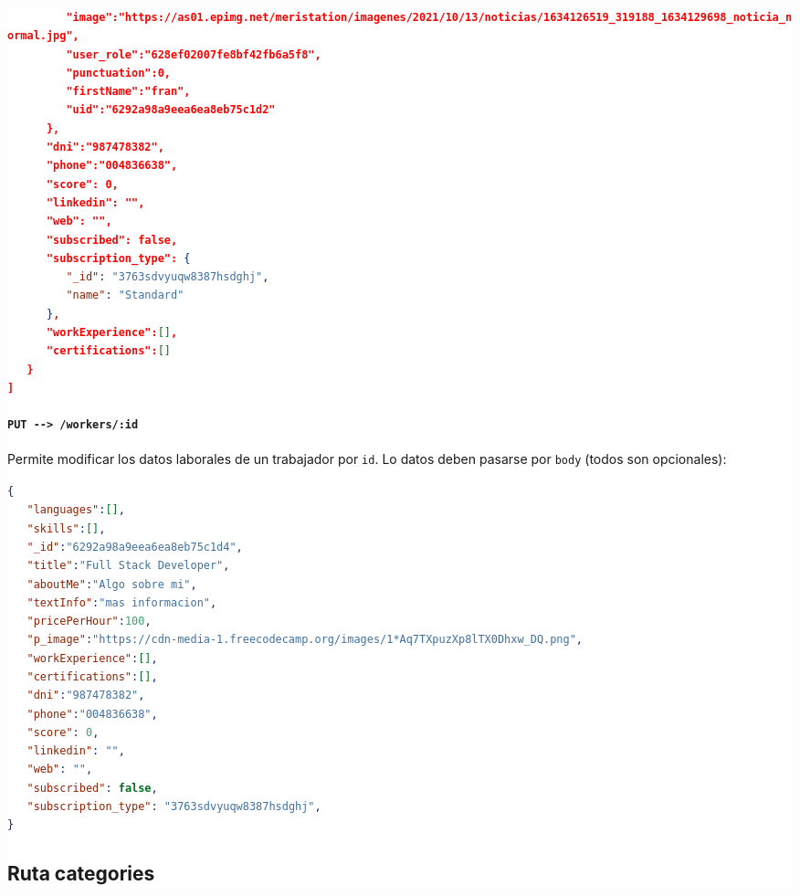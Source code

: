 ```json
         "image":"https://as01.epimg.net/meristation/imagenes/2021/10/13/noticias/1634126519_319188_1634129698_noticia_normal.jpg",
         "user_role":"628ef02007fe8bf42fb6a5f8",
         "punctuation":0,
         "firstName":"fran",
         "uid":"6292a98a9eea6ea8eb75c1d2"
      },
      "dni":"987478382",
      "phone":"004836638",
      "score": 0,
      "linkedin": "",
      "web": "",
      "subscribed": false,
      "subscription_type": {
         "_id": "3763sdvyuqw8387hsdghj",
         "name": "Standard"
      },
      "workExperience":[],
      "certifications":[]
   }
]
```

#### `PUT --> /workers/:id`

Permite modificar los datos laborales de un trabajador por `id`. Lo datos deben pasarse por `body` (todos son opcionales):
```json
{
   "languages":[],
   "skills":[],
   "_id":"6292a98a9eea6ea8eb75c1d4",
   "title":"Full Stack Developer",
   "aboutMe":"Algo sobre mi",
   "textInfo":"mas informacion",
   "pricePerHour":100,
   "p_image":"https://cdn-media-1.freecodecamp.org/images/1*Aq7TXpuzXp8lTX0Dhxw_DQ.png",
   "workExperience":[],
   "certifications":[],
   "dni":"987478382",
   "phone":"004836638",
   "score": 0,
   "linkedin": "",
   "web": "",
   "subscribed": false,
   "subscription_type": "3763sdvyuqw8387hsdghj",
}
```


## Ruta categories
